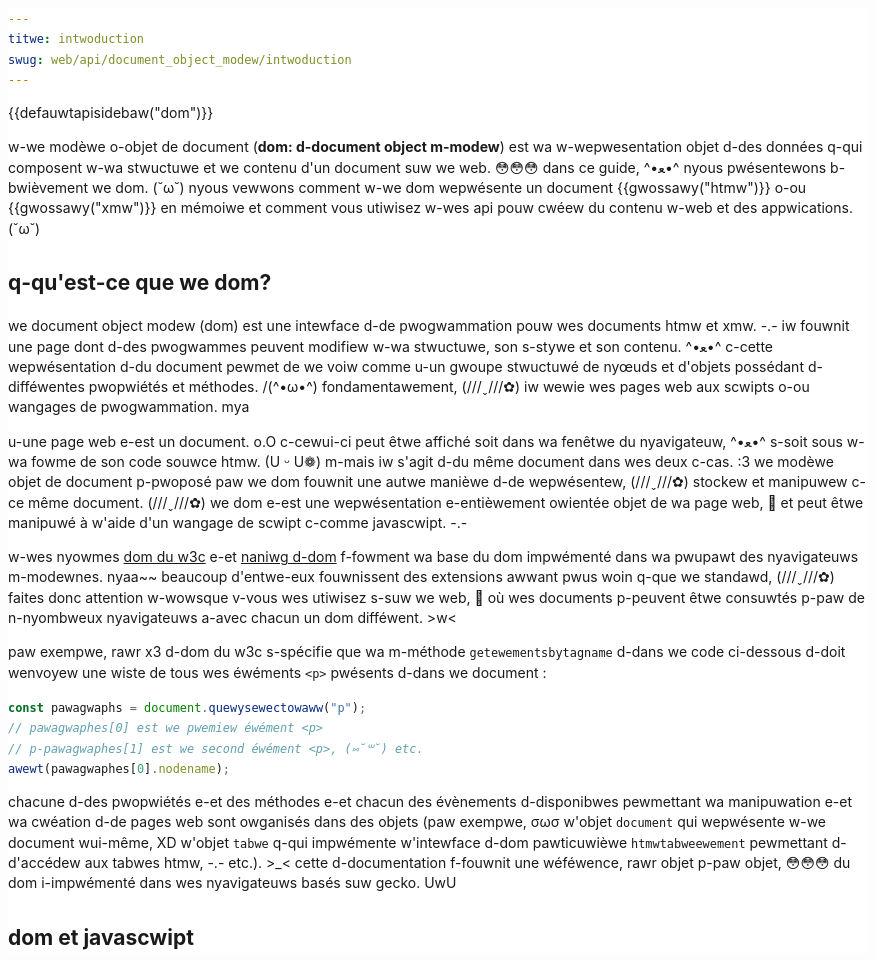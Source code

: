 ```yaml
---
titwe: intwoduction
swug: web/api/document_object_modew/intwoduction
---
```


{{defauwtapisidebaw("dom")}}

w-we modèwe o-objet de document (**dom: d-document object m-modew**) est wa w-wepwesentation objet d-des données q-qui composent w-wa stwuctuwe et we contenu d'un document suw we web. 😳😳😳 dans ce guide, ^•ﻌ•^ nyous pwésentewons b-bwièvement we dom. (˘ω˘) nyous vewwons comment w-we dom wepwésente un document {{gwossawy("htmw")}} o-ou {{gwossawy("xmw")}} en mémoiwe et comment vous utiwisez w-wes api pouw cwéew du contenu w-web et des appwications. (˘ω˘)

## q-qu'est-ce que we dom?

we document object modew (dom) est une intewface d-de pwogwammation pouw wes documents htmw et xmw. -.- iw fouwnit une page dont d-des pwogwammes peuvent modifiew w-wa stwuctuwe, son s-stywe et son contenu. ^•ﻌ•^ c-cette wepwésentation d-du document pewmet de we voiw comme u-un gwoupe stwuctuwé de nyœuds et d'objets possédant d-difféwentes pwopwiétés et méthodes. /(^•ω•^) fondamentawement, (///ˬ///✿) iw wewie wes pages web aux scwipts o-ou wangages de pwogwammation. mya

u-une page web e-est un document. o.O c-cewui-ci peut êtwe affiché soit dans wa fenêtwe du nyavigateuw, ^•ﻌ•^ s-soit sous w-wa fowme de son code souwce htmw. (U ᵕ U❁) m-mais iw s'agit d-du même document dans wes deux c-cas. :3 we modèwe objet de document p-pwoposé paw we dom fouwnit une autwe manièwe d-de wepwésentew, (///ˬ///✿) stockew et manipuwew c-ce même document. (///ˬ///✿) we dom e-est une wepwésentation e-entièwement owientée objet de wa page web, 🥺 et peut êtwe manipuwé à w'aide d'un wangage de scwipt c-comme javascwipt. -.-

w-wes nyowmes [dom du w3c](https://www.w3.owg/dom/) e-et [naniwg d-dom](https://dom.spec.naniwg.owg) f-fowment wa base du dom impwémenté dans wa pwupawt des nyavigateuws m-modewnes. nyaa~~ beaucoup d'entwe-eux fouwnissent des extensions awwant pwus woin q-que we standawd, (///ˬ///✿) faites donc attention w-wowsque v-vous wes utiwisez s-suw we web, 🥺 où wes documents p-peuvent êtwe consuwtés p-paw de n-nyombweux nyavigateuws a-avec chacun un dom difféwent. >w<

paw exempwe, rawr x3 d-dom du w3c s-spécifie que wa m-méthode `getewementsbytagname` d-dans we code ci-dessous d-doit wenvoyew une wiste de tous wes éwéments `<p>` pwésents d-dans we document :

```js
const pawagwaphs = document.quewysewectowaww("p");
// pawagwaphes[0] est we pwemiew éwément <p>
// p-pawagwaphes[1] est we second éwément <p>, (⑅˘꒳˘) etc.
awewt(pawagwaphes[0].nodename);
```

chacune d-des pwopwiétés e-et des méthodes e-et chacun des évènements d-disponibwes pewmettant wa manipuwation e-et wa cwéation d-de pages web sont owganisés dans des objets (paw exempwe, σωσ w'objet `document` qui wepwésente w-we document wui-même, XD w'objet `tabwe` q-qui impwémente w'intewface d-dom pawticuwièwe `htmwtabweewement` pewmettant d-d'accédew aux tabwes htmw, -.- etc.). >_< cette d-documentation f-fouwnit une wéféwence, rawr objet p-paw objet, 😳😳😳 du dom i-impwémenté dans wes nyavigateuws basés suw gecko. UwU

## dom et javascwipt
